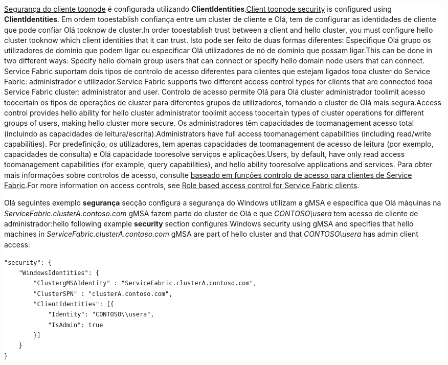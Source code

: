 <span data-ttu-id="aa082-136">[Segurança do cliente toonode](service-fabric-cluster-security.md#client-to-node-security) é configurada utilizando **ClientIdentities**.</span><span class="sxs-lookup"><span data-stu-id="aa082-136">[Client toonode security](service-fabric-cluster-security.md#client-to-node-security) is configured using **ClientIdentities**.</span></span> <span data-ttu-id="aa082-137">Em ordem tooestablish confiança entre um cluster de cliente e Olá, tem de configurar as identidades de cliente que pode confiar Olá tooknow de cluster.</span><span class="sxs-lookup"><span data-stu-id="aa082-137">In order tooestablish trust between a client and hello cluster, you must configure hello cluster tooknow which client identities that it can trust.</span></span> <span data-ttu-id="aa082-138">Isto pode ser feito de duas formas diferentes: Especifique Olá grupo os utilizadores de domínio que podem ligar ou especificar Olá utilizadores de nó de domínio que possam ligar.</span><span class="sxs-lookup"><span data-stu-id="aa082-138">This can be done in two different ways: Specify hello domain group users that can connect or specify hello domain node users that can connect.</span></span> <span data-ttu-id="aa082-139">Service Fabric suportam dois tipos de controlo de acesso diferentes para clientes que estejam ligados tooa cluster do Service Fabric: administrador e utilizador.</span><span class="sxs-lookup"><span data-stu-id="aa082-139">Service Fabric supports two different access control types for clients that are connected tooa Service Fabric cluster: administrator and user.</span></span> <span data-ttu-id="aa082-140">Controlo de acesso permite Olá para Olá cluster administrador toolimit acesso toocertain os tipos de operações de cluster para diferentes grupos de utilizadores, tornando o cluster de Olá mais segura.</span><span class="sxs-lookup"><span data-stu-id="aa082-140">Access control provides hello ability for hello cluster administrator toolimit access toocertain types of cluster operations for different groups of users, making hello cluster more secure.</span></span>  <span data-ttu-id="aa082-141">Os administradores têm capacidades de toomanagement acesso total (incluindo as capacidades de leitura/escrita).</span><span class="sxs-lookup"><span data-stu-id="aa082-141">Administrators have full access toomanagement capabilities (including read/write capabilities).</span></span> <span data-ttu-id="aa082-142">Por predefinição, os utilizadores, tem apenas capacidades de toomanagement de acesso de leitura (por exemplo, capacidades de consulta) e Olá capacidade tooresolve serviços e aplicações.</span><span class="sxs-lookup"><span data-stu-id="aa082-142">Users, by default, have only read access toomanagement capabilities (for example, query capabilities), and hello ability tooresolve applications and services.</span></span> <span data-ttu-id="aa082-143">Para obter mais informações sobre controlos de acesso, consulte [baseado em funções controlo de acesso para clientes de Service Fabric](service-fabric-cluster-security-roles.md).</span><span class="sxs-lookup"><span data-stu-id="aa082-143">For more information on access controls, see [Role based access control for Service Fabric clients](service-fabric-cluster-security-roles.md).</span></span>  
 
<span data-ttu-id="aa082-144">Olá seguintes exemplo **segurança** secção configura a segurança do Windows utilizam a gMSA e especifica que Olá máquinas na *ServiceFabric.clusterA.contoso.com* gMSA fazem parte do cluster de Olá e que *CONTOSO\usera* tem acesso de cliente de administrador:</span><span class="sxs-lookup"><span data-stu-id="aa082-144">hello following example **security** section configures Windows security using gMSA and specifies that hello machines in *ServiceFabric.clusterA.contoso.com* gMSA are part of hello cluster and that *CONTOSO\usera* has admin client access:</span></span>  
  
```  
"security": {  
    "WindowsIdentities": {  
        "ClustergMSAIdentity" : "ServiceFabric.clusterA.contoso.com",  
        "ClusterSPN" : "clusterA.contoso.com",  
        "ClientIdentities": [{  
            "Identity": "CONTOSO\\usera",  
            "IsAdmin": true  
        }]  
    }  
}  
```  
  